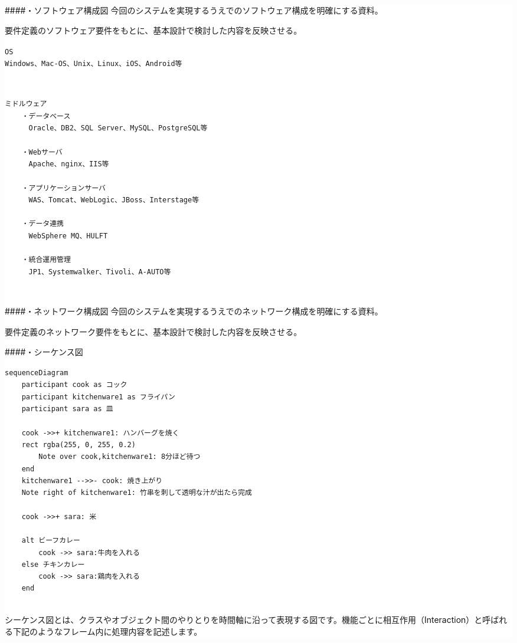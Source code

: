 ####・ソフトウェア構成図
今回のシステムを実現するうえでのソフトウェア構成を明確にする資料。

要件定義のソフトウェア要件をもとに、基本設計で検討した内容を反映させる。

    OS
    Windows、Mac-OS、Unix、Linux、iOS、Android等
<br>

    ミドルウェア
        ・データベース
        　Oracle、DB2、SQL Server、MySQL、PostgreSQL等

        ・Webサーバ
        　Apache、nginx、IIS等

        ・アプリケーションサーバ
        　WAS、Tomcat、WebLogic、JBoss、Interstage等

        ・データ連携
        　WebSphere MQ、HULFT

        ・統合運用管理
        　JP1、Systemwalker、Tivoli、A-AUTO等

<br>

####・ネットワーク構成図
今回のシステムを実現するうえでのネットワーク構成を明確にする資料。

要件定義のネットワーク要件をもとに、基本設計で検討した内容を反映させる。
<br>

####・シーケンス図
```mermaid
sequenceDiagram
    participant cook as コック
    participant kitchenware1 as フライパン
    participant sara as 皿

    cook ->>+ kitchenware1: ハンバーグを焼く
    rect rgba(255, 0, 255, 0.2)
        Note over cook,kitchenware1: 8分ほど待つ
    end
    kitchenware1 -->>- cook: 焼き上がり
    Note right of kitchenware1: 竹串を刺して透明な汁が出たら完成

    cook ->>+ sara: 米

    alt ビーフカレー
        cook ->> sara:牛肉を入れる
    else チキンカレー
        cook ->> sara:鶏肉を入れる
    end
```
<br>
シーケンス図とは、クラスやオブジェクト間のやりとりを時間軸に沿って表現する図です。機能ごとに相互作用（Interaction）と呼ばれる下記のようなフレーム内に処理内容を記述します。
